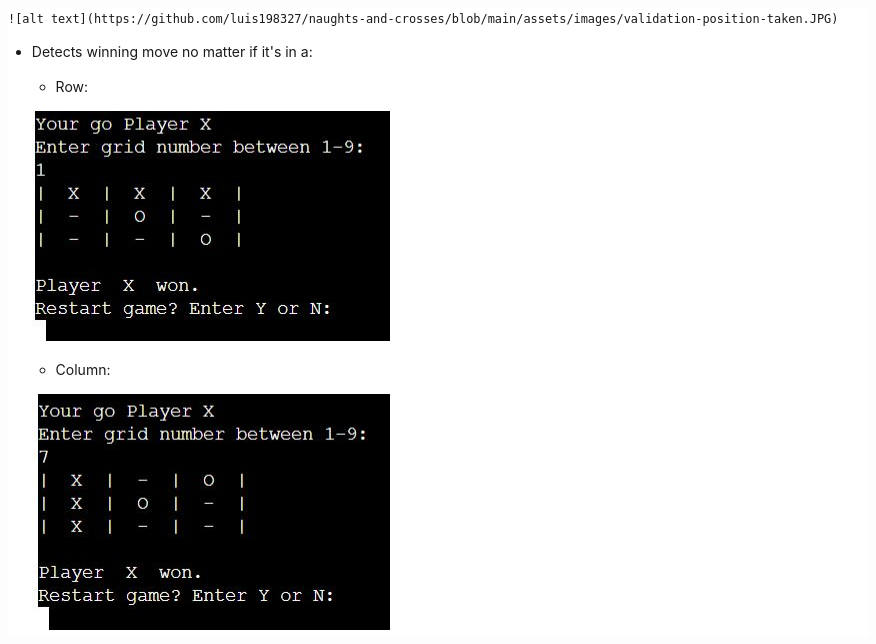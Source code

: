     ![alt text](https://github.com/luis198327/naughts-and-crosses/blob/main/assets/images/validation-position-taken.JPG)

+ Detects winning move no matter if it's in a:

    + Row:

    ![alt text](https://github.com/luis198327/naughts-and-crosses/blob/main/assets/images/winning-move-across.JPG)

    + Column:

    ![alt text](https://github.com/luis198327/naughts-and-crosses/blob/main/assets/images/winning-move-down.JPG)
